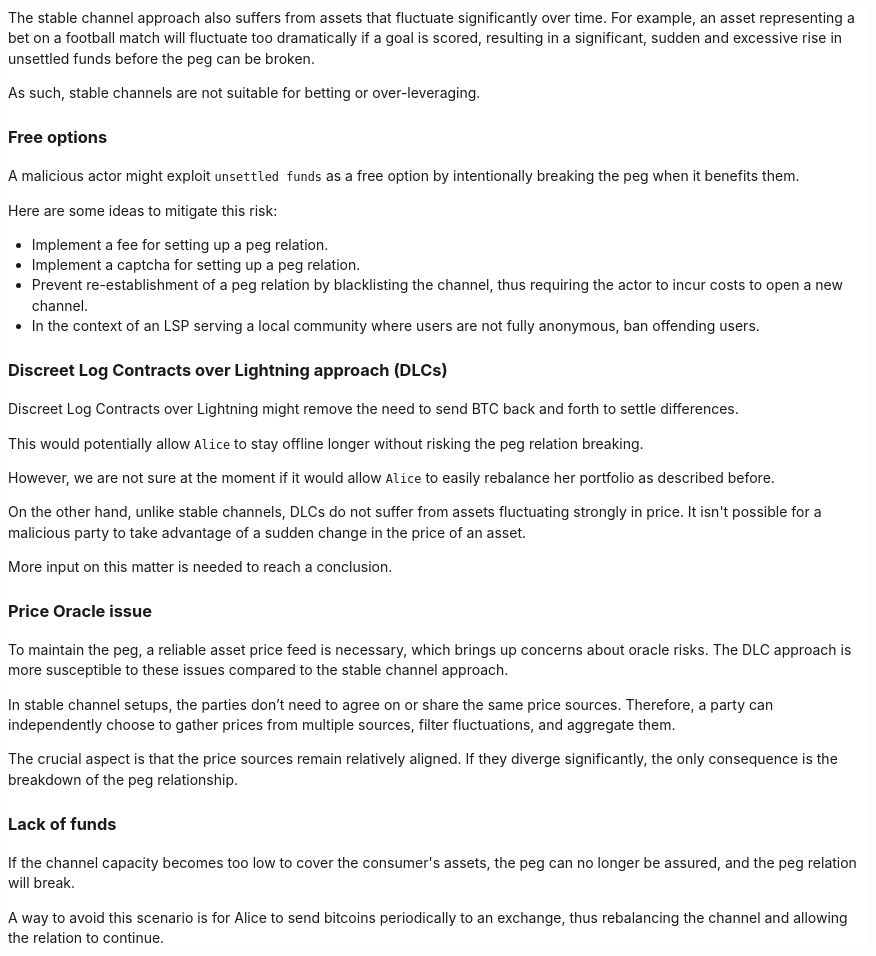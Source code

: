 The stable channel approach also suffers from assets that fluctuate significantly over time. For example, an asset representing a bet on a football match will fluctuate too dramatically if a goal is scored, resulting in a significant, sudden and excessive rise in unsettled funds before the peg can be broken.

As such, stable channels are not suitable for betting or over-leveraging.

### Free options

A malicious actor might exploit `unsettled funds` as a free option by intentionally breaking the peg when it benefits them.

Here are some ideas to mitigate this risk:
* Implement a fee for setting up a peg relation.
* Implement a captcha for setting up a peg relation.
* Prevent re-establishment of a peg relation by blacklisting the channel, thus requiring the actor to incur costs to open a new channel.
* In the context of an LSP serving a local community where users are not fully anonymous, ban offending users.

### Discreet Log Contracts over Lightning approach (DLCs)

Discreet Log Contracts over Lightning might remove the need to send BTC back and forth to settle differences.

This would potentially allow `Alice` to stay offline longer without risking the peg relation breaking.

However, we are not sure at the moment if it would allow `Alice` to easily rebalance her portfolio as described before.

On the other hand, unlike stable channels, DLCs do not suffer from assets fluctuating strongly in price. It isn't possible for a malicious party to take advantage of a sudden change in the price of an asset.

More input on this matter is needed to reach a conclusion.

### Price Oracle issue

To maintain the peg, a reliable asset price feed is necessary, which brings up concerns about oracle risks. The DLC approach is more susceptible to these issues compared to the stable channel approach.

In stable channel setups, the parties don’t need to agree on or share the same price sources. Therefore, a party can independently choose to gather prices from multiple sources, filter fluctuations, and aggregate them.

The crucial aspect is that the price sources remain relatively aligned. If they diverge significantly, the only consequence is the breakdown of the peg relationship.

### Lack of funds

If the channel capacity becomes too low to cover the consumer's assets, the peg can no longer be assured, and the peg relation will break.

A way to avoid this scenario is for Alice to send bitcoins periodically to an exchange, thus rebalancing the channel and allowing the relation to continue.
